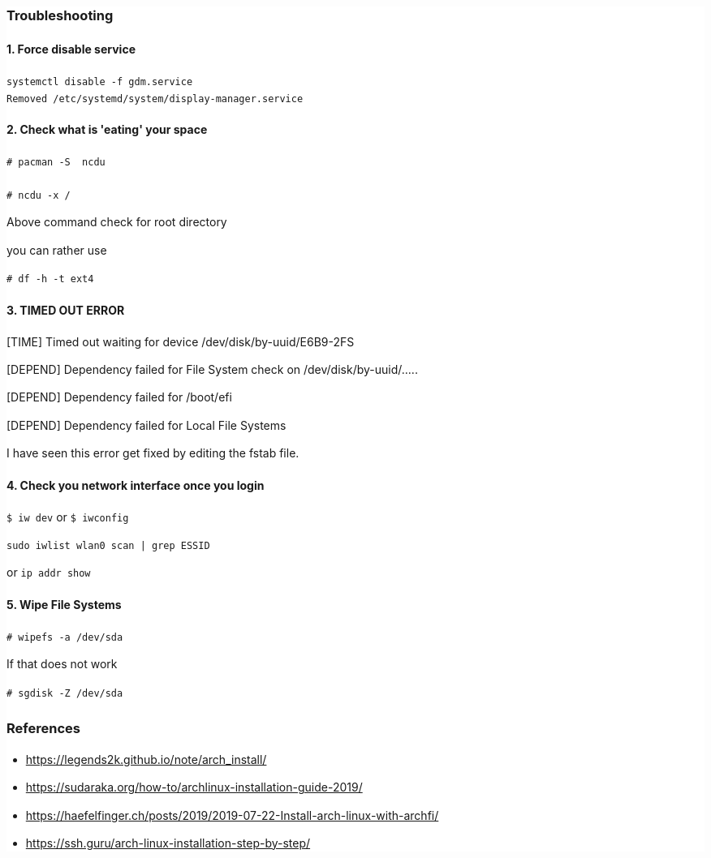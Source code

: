 
### Troubleshooting

#### 1. Force disable service
```
systemctl disable -f gdm.service
Removed /etc/systemd/system/display-manager.service
```

#### 2. Check what is 'eating'  your space
```
# pacman -S  ncdu

# ncdu -x /
```
Above command check for root directory

you can rather use
```
# df -h -t ext4 
```

#### 3. TIMED OUT ERROR

  [TIME] Timed out waiting for device /dev/disk/by-uuid/E6B9-2FS

  [DEPEND] Dependency failed for File System check on /dev/disk/by-uuid/.....

  [DEPEND] Dependency failed for /boot/efi

  [DEPEND] Dependency failed for Local File Systems

  I have seen this error get fixed by editing the fstab file.

#### 4. Check you network interface once you login

`$ iw dev` or  `$ iwconfig`

`sudo iwlist wlan0 scan | grep ESSID`

or `ip addr show`

#### 5. Wipe File Systems

```
# wipefs -a /dev/sda

```
If that does not work

```
# sgdisk -Z /dev/sda
```

### References

- https://legends2k.github.io/note/arch_install/

- https://sudaraka.org/how-to/archlinux-installation-guide-2019/
  
- https://haefelfinger.ch/posts/2019/2019-07-22-Install-arch-linux-with-archfi/

- https://ssh.guru/arch-linux-installation-step-by-step/
